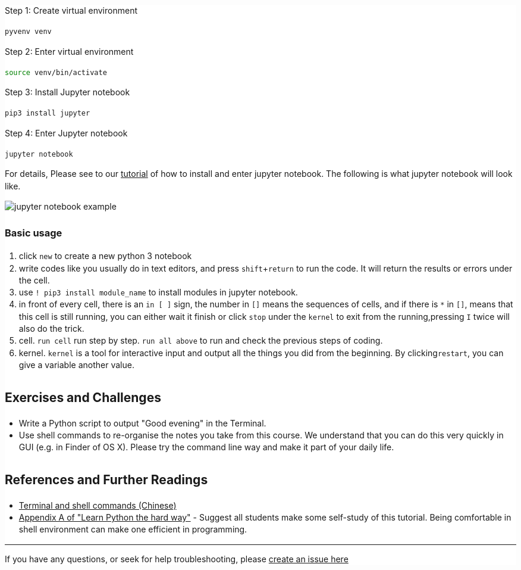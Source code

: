 Step 1: Create virtual environment

```bash
pyvenv venv
```

Step 2: Enter virtual environment

```bash
source venv/bin/activate
```

Step 3: Install Jupyter notebook

```bash
pip3 install jupyter
```

Step 4: Enter Jupyter notebook

```bash
jupyter notebook
```

For details, Please see to our [tutorial](/module-jupyter.md) of how to install and enter jupyter notebook. The following is what jupyter notebook will look like.

![jupyter notebook example](/assets/jupyter-notebook-example.png)

### Basic usage

1. click `new` to create a new python 3 notebook
2. write codes like you usually do in text editors, and press `shift`+`return` to run the code. It will return the results or errors under the cell.
3. use `! pip3 install module_name` to install modules in jupyter notebook.
4. in front of every cell, there is an `in [ ]` sign, the number in `[]` means the sequences of cells, and if there is `*` in `[]`, means that this cell is still running, you can either wait it finish or click `stop` under the `kernel` to exit from the running,pressing `I` twice will also do the trick.
5. cell. `run cell` run step by step. `run all above` to run and check the previous steps of coding.
6. kernel. `kernel` is a tool for interactive input and output all the things you did from the beginning. By clicking`restart`, you can give a variable another value.


## Exercises and Challenges

- Write a Python script to output "Good evening" in the Terminal.
- Use shell commands to re-organise the notes you take from this course. We understand that you can do this very quickly in GUI (e.g. in Finder of OS X). Please try the command line way and make it part of your daily life.

## References and Further Readings

* [Terminal and shell commands (Chinese)](https://carolhsu.gitbooks.io/django-girls-tutorial-traditional-chiness/content/intro_to_command_line/README.html)
* [Appendix A of "Learn Python the hard way"](https://learnpythonthehardway.org/python3/appendixa.html) - Suggest all students make some self-study of this tutorial. Being comfortable in shell environment can make one efficient in programming.

------

If you have any questions, or seek for help troubleshooting, please [create an issue here](https://github.com/hupili/python-for-data-and-media-communication-gitbook/issues/new)